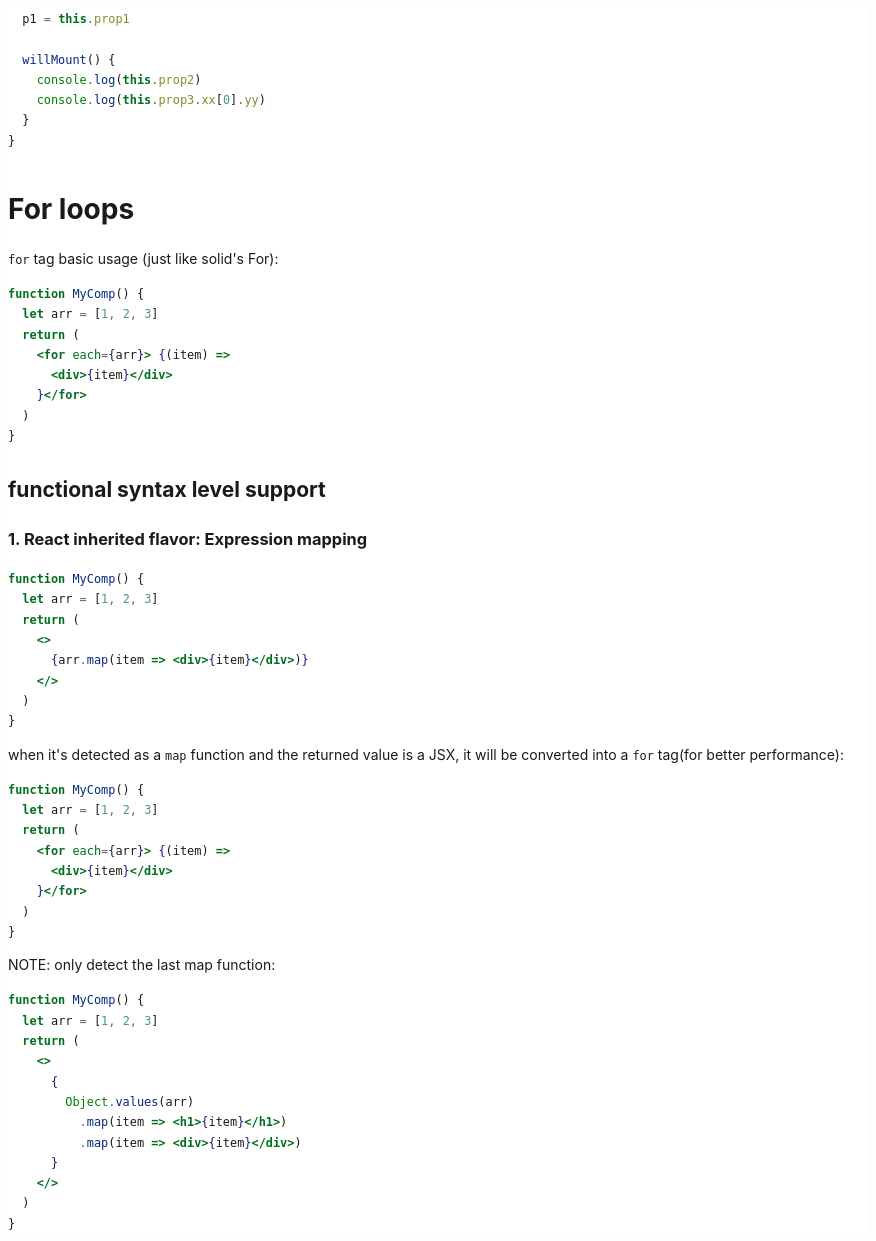 ```jsx
  p1 = this.prop1

  willMount() {
    console.log(this.prop2)
    console.log(this.prop3.xx[0].yy)
  }
}
```

# For loops
`for` tag basic usage (just like solid's For):
```jsx
function MyComp() {
  let arr = [1, 2, 3]
  return (
    <for each={arr}> {(item) => 
      <div>{item}</div>
    }</for>
  )
}
```


## functional syntax level support
### 1. React inherited flavor: Expression mapping
```jsx
function MyComp() {
  let arr = [1, 2, 3]
  return (
    <>
      {arr.map(item => <div>{item}</div>)}
    </>
  )
}
```
when it's detected as a `map` function and the returned value is a JSX, it will be converted into a `for` tag(for better performance):
```jsx
function MyComp() {
  let arr = [1, 2, 3]
  return (
    <for each={arr}> {(item) => 
      <div>{item}</div>
    }</for>
  )
}
```
NOTE: only detect the last map function:
```jsx
function MyComp() {
  let arr = [1, 2, 3]
  return (
    <>
      {
        Object.values(arr)
          .map(item => <h1>{item}</h1>)
          .map(item => <div>{item}</div>)
      }
    </>
  )
}
```